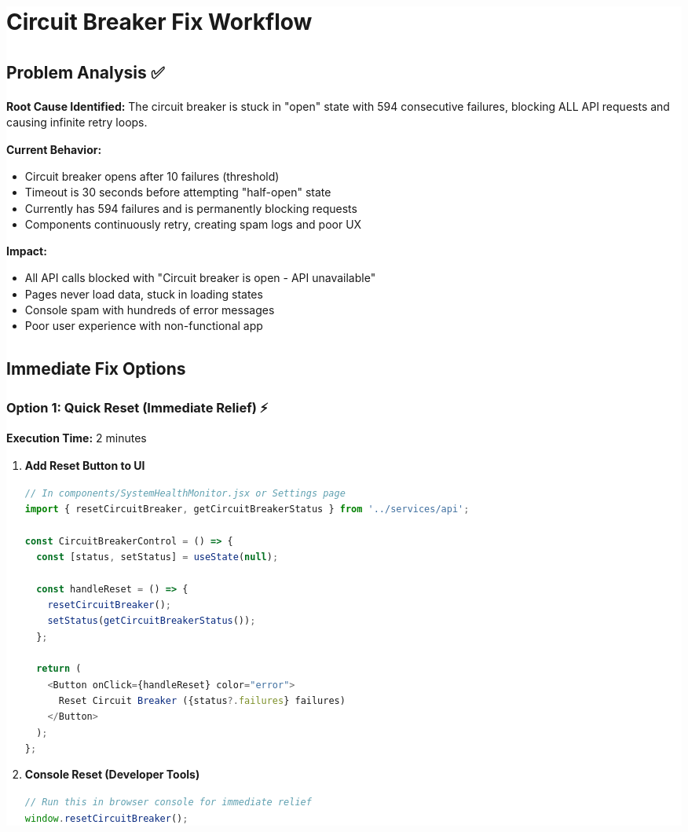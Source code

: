 # Circuit Breaker Fix Workflow

## Problem Analysis ✅

**Root Cause Identified:** The circuit breaker is stuck in "open" state with 594 consecutive failures, blocking ALL API requests and causing infinite retry loops.

**Current Behavior:**
- Circuit breaker opens after 10 failures (threshold)
- Timeout is 30 seconds before attempting "half-open" state
- Currently has 594 failures and is permanently blocking requests
- Components continuously retry, creating spam logs and poor UX

**Impact:**
- All API calls blocked with "Circuit breaker is open - API unavailable"
- Pages never load data, stuck in loading states
- Console spam with hundreds of error messages
- Poor user experience with non-functional app

## Immediate Fix Options

### Option 1: Quick Reset (Immediate Relief) ⚡
**Execution Time:** 2 minutes

1. **Add Reset Button to UI**
   ```javascript
   // In components/SystemHealthMonitor.jsx or Settings page
   import { resetCircuitBreaker, getCircuitBreakerStatus } from '../services/api';
   
   const CircuitBreakerControl = () => {
     const [status, setStatus] = useState(null);
     
     const handleReset = () => {
       resetCircuitBreaker();
       setStatus(getCircuitBreakerStatus());
     };
     
     return (
       <Button onClick={handleReset} color="error">
         Reset Circuit Breaker ({status?.failures} failures)
       </Button>
     );
   };
   ```

2. **Console Reset (Developer Tools)**
   ```javascript
   // Run this in browser console for immediate relief
   window.resetCircuitBreaker();
   ```
